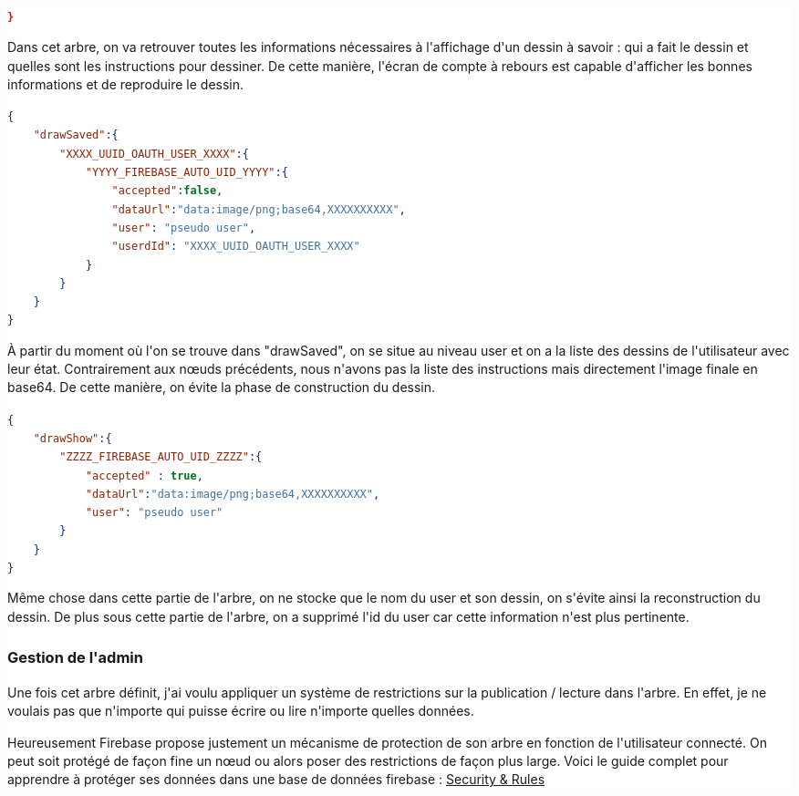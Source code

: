 ```json drawValidated
}
```

Dans cet arbre, on va retrouver toutes les informations nécessaires à l'affichage d'un dessin à savoir : qui a fait le dessin et quelles sont les instructions pour dessiner. De cette manière, l'écran de compte à rebours est capable d'afficher les bonnes informations et de reproduire le dessin.

```json drawSaved
{
    "drawSaved":{
        "XXXX_UUID_OAUTH_USER_XXXX":{
            "YYYY_FIREBASE_AUTO_UID_YYYY":{
                "accepted":false,
                "dataUrl":"data:image/png;base64,XXXXXXXXXX",
                "user": "pseudo user",
                "userdId": "XXXX_UUID_OAUTH_USER_XXXX"
            }
        }
    }
}
```

À partir du moment où l'on se trouve dans "drawSaved", on se situe au niveau user et on a la liste des dessins de l'utilisateur avec leur état. Contrairement aux nœuds précédents, nous n'avons pas la liste des instructions mais directement l'image finale en base64. De cette manière, on évite la phase de construction du dessin.

```json drawShow
{
    "drawShow":{
        "ZZZZ_FIREBASE_AUTO_UID_ZZZZ":{
            "accepted" : true,
            "dataUrl":"data:image/png;base64,XXXXXXXXXX",
            "user": "pseudo user"
        }
    }
}
```

Même chose dans cette partie de l'arbre, on ne stocke que le nom du user et son dessin, on s'évite ainsi la reconstruction du dessin. De plus sous cette partie de l'arbre, on a supprimé l'id du user car cette information n'est plus pertinente.


### Gestion de l'admin

Une fois cet arbre définit, j'ai voulu appliquer un système de restrictions sur la publication / lecture dans l'arbre. En effet, je ne voulais pas que n'importe qui puisse écrire ou lire n'importe quelles données. 

Heureusement Firebase propose justement un mécanisme de protection de son arbre en fonction de l'utilisateur connecté. On peut soit protégé de façon fine un nœud ou alors poser des restrictions de façon plus large. Voici le guide complet pour apprendre à protéger ses données dans une base de données firebase : [Security & Rules](https://firebase.google.com/docs/database/security/) 

